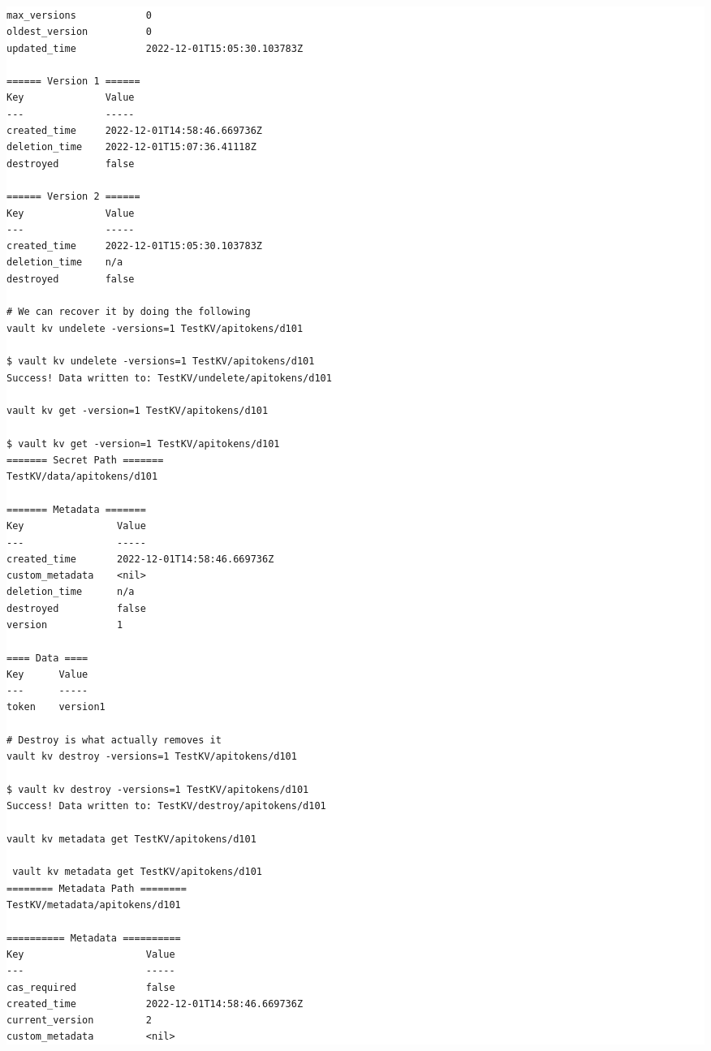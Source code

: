 ```
max_versions            0
oldest_version          0
updated_time            2022-12-01T15:05:30.103783Z

====== Version 1 ======
Key              Value
---              -----
created_time     2022-12-01T14:58:46.669736Z
deletion_time    2022-12-01T15:07:36.41118Z
destroyed        false

====== Version 2 ======
Key              Value
---              -----
created_time     2022-12-01T15:05:30.103783Z
deletion_time    n/a
destroyed        false

# We can recover it by doing the following
vault kv undelete -versions=1 TestKV/apitokens/d101

$ vault kv undelete -versions=1 TestKV/apitokens/d101
Success! Data written to: TestKV/undelete/apitokens/d101

vault kv get -version=1 TestKV/apitokens/d101

$ vault kv get -version=1 TestKV/apitokens/d101
======= Secret Path =======
TestKV/data/apitokens/d101

======= Metadata =======
Key                Value
---                -----
created_time       2022-12-01T14:58:46.669736Z
custom_metadata    <nil>
deletion_time      n/a
destroyed          false
version            1

==== Data ====
Key      Value
---      -----
token    version1

# Destroy is what actually removes it
vault kv destroy -versions=1 TestKV/apitokens/d101

$ vault kv destroy -versions=1 TestKV/apitokens/d101
Success! Data written to: TestKV/destroy/apitokens/d101

vault kv metadata get TestKV/apitokens/d101

 vault kv metadata get TestKV/apitokens/d101
======== Metadata Path ========
TestKV/metadata/apitokens/d101

========== Metadata ==========
Key                     Value
---                     -----
cas_required            false
created_time            2022-12-01T14:58:46.669736Z
current_version         2
custom_metadata         <nil>
```